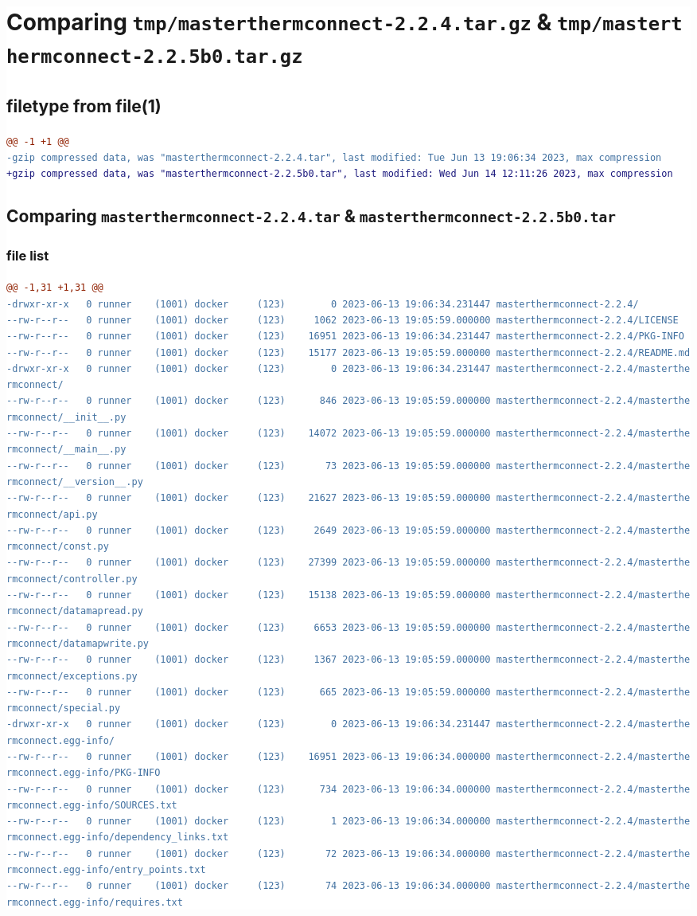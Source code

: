 # Comparing `tmp/masterthermconnect-2.2.4.tar.gz` & `tmp/masterthermconnect-2.2.5b0.tar.gz`

## filetype from file(1)

```diff
@@ -1 +1 @@
-gzip compressed data, was "masterthermconnect-2.2.4.tar", last modified: Tue Jun 13 19:06:34 2023, max compression
+gzip compressed data, was "masterthermconnect-2.2.5b0.tar", last modified: Wed Jun 14 12:11:26 2023, max compression
```

## Comparing `masterthermconnect-2.2.4.tar` & `masterthermconnect-2.2.5b0.tar`

### file list

```diff
@@ -1,31 +1,31 @@
-drwxr-xr-x   0 runner    (1001) docker     (123)        0 2023-06-13 19:06:34.231447 masterthermconnect-2.2.4/
--rw-r--r--   0 runner    (1001) docker     (123)     1062 2023-06-13 19:05:59.000000 masterthermconnect-2.2.4/LICENSE
--rw-r--r--   0 runner    (1001) docker     (123)    16951 2023-06-13 19:06:34.231447 masterthermconnect-2.2.4/PKG-INFO
--rw-r--r--   0 runner    (1001) docker     (123)    15177 2023-06-13 19:05:59.000000 masterthermconnect-2.2.4/README.md
-drwxr-xr-x   0 runner    (1001) docker     (123)        0 2023-06-13 19:06:34.231447 masterthermconnect-2.2.4/masterthermconnect/
--rw-r--r--   0 runner    (1001) docker     (123)      846 2023-06-13 19:05:59.000000 masterthermconnect-2.2.4/masterthermconnect/__init__.py
--rw-r--r--   0 runner    (1001) docker     (123)    14072 2023-06-13 19:05:59.000000 masterthermconnect-2.2.4/masterthermconnect/__main__.py
--rw-r--r--   0 runner    (1001) docker     (123)       73 2023-06-13 19:05:59.000000 masterthermconnect-2.2.4/masterthermconnect/__version__.py
--rw-r--r--   0 runner    (1001) docker     (123)    21627 2023-06-13 19:05:59.000000 masterthermconnect-2.2.4/masterthermconnect/api.py
--rw-r--r--   0 runner    (1001) docker     (123)     2649 2023-06-13 19:05:59.000000 masterthermconnect-2.2.4/masterthermconnect/const.py
--rw-r--r--   0 runner    (1001) docker     (123)    27399 2023-06-13 19:05:59.000000 masterthermconnect-2.2.4/masterthermconnect/controller.py
--rw-r--r--   0 runner    (1001) docker     (123)    15138 2023-06-13 19:05:59.000000 masterthermconnect-2.2.4/masterthermconnect/datamapread.py
--rw-r--r--   0 runner    (1001) docker     (123)     6653 2023-06-13 19:05:59.000000 masterthermconnect-2.2.4/masterthermconnect/datamapwrite.py
--rw-r--r--   0 runner    (1001) docker     (123)     1367 2023-06-13 19:05:59.000000 masterthermconnect-2.2.4/masterthermconnect/exceptions.py
--rw-r--r--   0 runner    (1001) docker     (123)      665 2023-06-13 19:05:59.000000 masterthermconnect-2.2.4/masterthermconnect/special.py
-drwxr-xr-x   0 runner    (1001) docker     (123)        0 2023-06-13 19:06:34.231447 masterthermconnect-2.2.4/masterthermconnect.egg-info/
--rw-r--r--   0 runner    (1001) docker     (123)    16951 2023-06-13 19:06:34.000000 masterthermconnect-2.2.4/masterthermconnect.egg-info/PKG-INFO
--rw-r--r--   0 runner    (1001) docker     (123)      734 2023-06-13 19:06:34.000000 masterthermconnect-2.2.4/masterthermconnect.egg-info/SOURCES.txt
--rw-r--r--   0 runner    (1001) docker     (123)        1 2023-06-13 19:06:34.000000 masterthermconnect-2.2.4/masterthermconnect.egg-info/dependency_links.txt
--rw-r--r--   0 runner    (1001) docker     (123)       72 2023-06-13 19:06:34.000000 masterthermconnect-2.2.4/masterthermconnect.egg-info/entry_points.txt
--rw-r--r--   0 runner    (1001) docker     (123)       74 2023-06-13 19:06:34.000000 masterthermconnect-2.2.4/masterthermconnect.egg-info/requires.txt
```